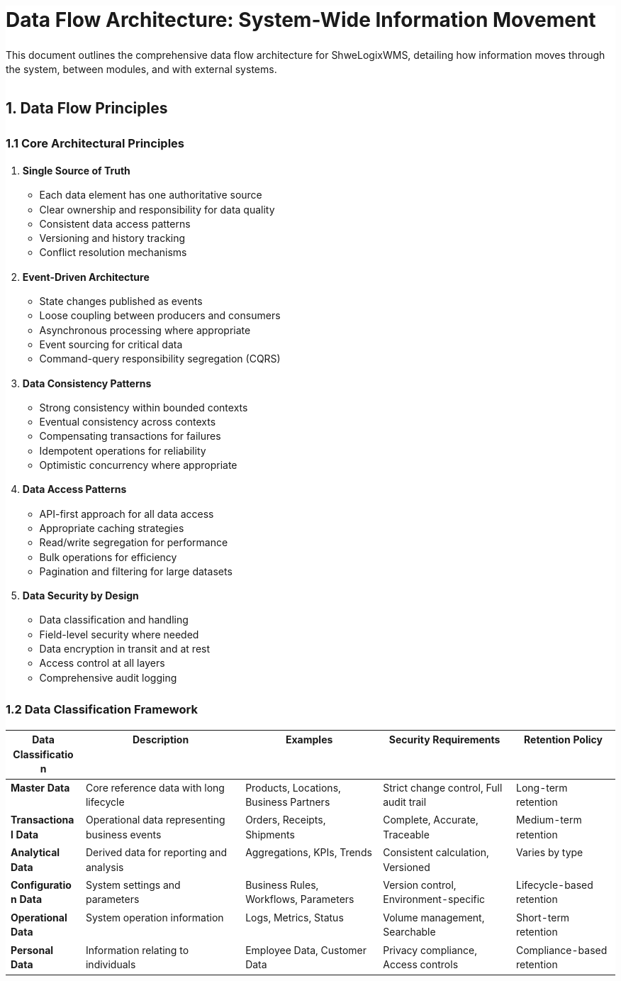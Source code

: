 # Data Flow Architecture: System-Wide Information Movement

This document outlines the comprehensive data flow architecture for ShweLogixWMS, detailing how information moves through the system, between modules, and with external systems.

## 1. Data Flow Principles

### 1.1 Core Architectural Principles

1. **Single Source of Truth**
   - Each data element has one authoritative source
   - Clear ownership and responsibility for data quality
   - Consistent data access patterns
   - Versioning and history tracking
   - Conflict resolution mechanisms

2. **Event-Driven Architecture**
   - State changes published as events
   - Loose coupling between producers and consumers
   - Asynchronous processing where appropriate
   - Event sourcing for critical data
   - Command-query responsibility segregation (CQRS)

3. **Data Consistency Patterns**
   - Strong consistency within bounded contexts
   - Eventual consistency across contexts
   - Compensating transactions for failures
   - Idempotent operations for reliability
   - Optimistic concurrency where appropriate

4. **Data Access Patterns**
   - API-first approach for all data access
   - Appropriate caching strategies
   - Read/write segregation for performance
   - Bulk operations for efficiency
   - Pagination and filtering for large datasets

5. **Data Security by Design**
   - Data classification and handling
   - Field-level security where needed
   - Data encryption in transit and at rest
   - Access control at all layers
   - Comprehensive audit logging

### 1.2 Data Classification Framework

| Data Classification | Description | Examples | Security Requirements | Retention Policy |
|---------------------|-------------|----------|----------------------|------------------|
| **Master Data** | Core reference data with long lifecycle | Products, Locations, Business Partners | Strict change control, Full audit trail | Long-term retention |
| **Transactional Data** | Operational data representing business events | Orders, Receipts, Shipments | Complete, Accurate, Traceable | Medium-term retention |
| **Analytical Data** | Derived data for reporting and analysis | Aggregations, KPIs, Trends | Consistent calculation, Versioned | Varies by type |
| **Configuration Data** | System settings and parameters | Business Rules, Workflows, Parameters | Version control, Environment-specific | Lifecycle-based retention |
| **Operational Data** | System operation information | Logs, Metrics, Status | Volume management, Searchable | Short-term retention |
| **Personal Data** | Information relating to individuals | Employee Data, Customer Data | Privacy compliance, Access controls | Compliance-based retention |
